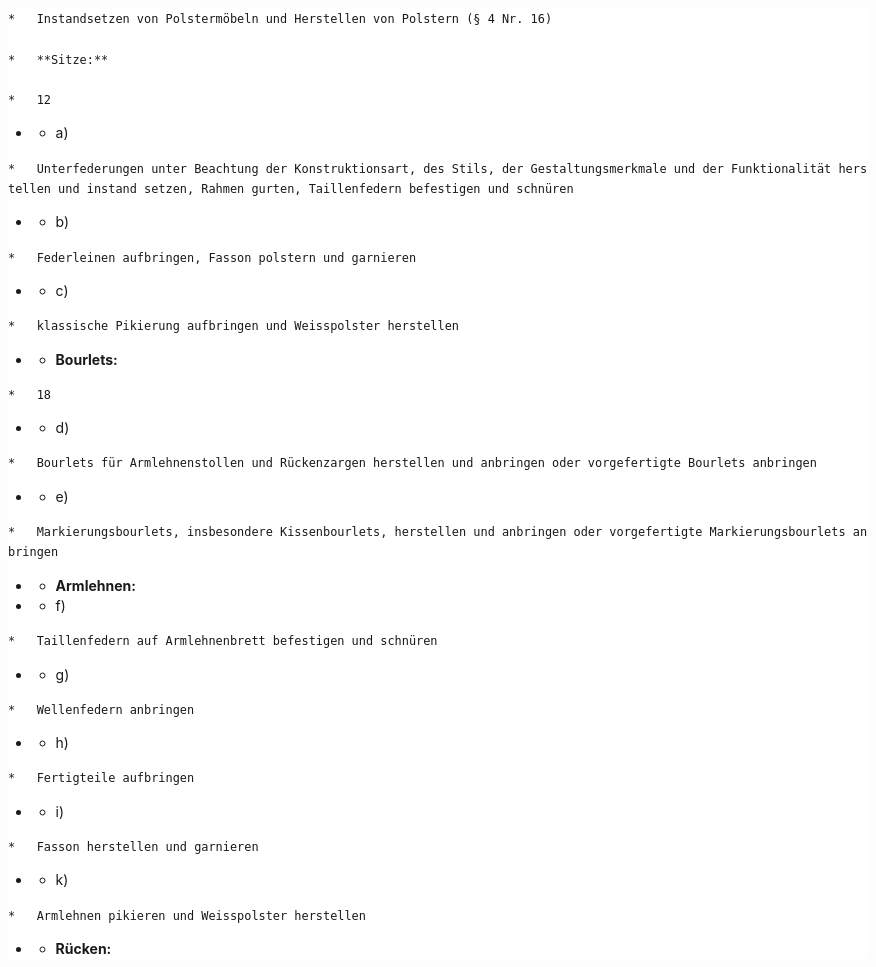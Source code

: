     *   Instandsetzen von Polstermöbeln und Herstellen von Polstern (§ 4 Nr. 16)

    *   **Sitze:**

    *   12


*    *   a)

    *   Unterfederungen unter Beachtung der Konstruktionsart, des Stils, der Gestaltungsmerkmale und der Funktionalität herstellen und instand setzen, Rahmen gurten, Taillenfedern befestigen und schnüren


*    *   b)

    *   Federleinen aufbringen, Fasson polstern und garnieren


*    *   c)

    *   klassische Pikierung aufbringen und Weisspolster herstellen


*    *   **Bourlets:**

    *   18


*    *   d)

    *   Bourlets für Armlehnenstollen und Rückenzargen herstellen und anbringen oder vorgefertigte Bourlets anbringen


*    *   e)

    *   Markierungsbourlets, insbesondere Kissenbourlets, herstellen und anbringen oder vorgefertigte Markierungsbourlets anbringen


*    *   **Armlehnen:**


*    *   f)

    *   Taillenfedern auf Armlehnenbrett befestigen und schnüren


*    *   g)

    *   Wellenfedern anbringen


*    *   h)

    *   Fertigteile aufbringen


*    *   i)

    *   Fasson herstellen und garnieren


*    *   k)

    *   Armlehnen pikieren und Weisspolster herstellen


*    *   **Rücken:**

